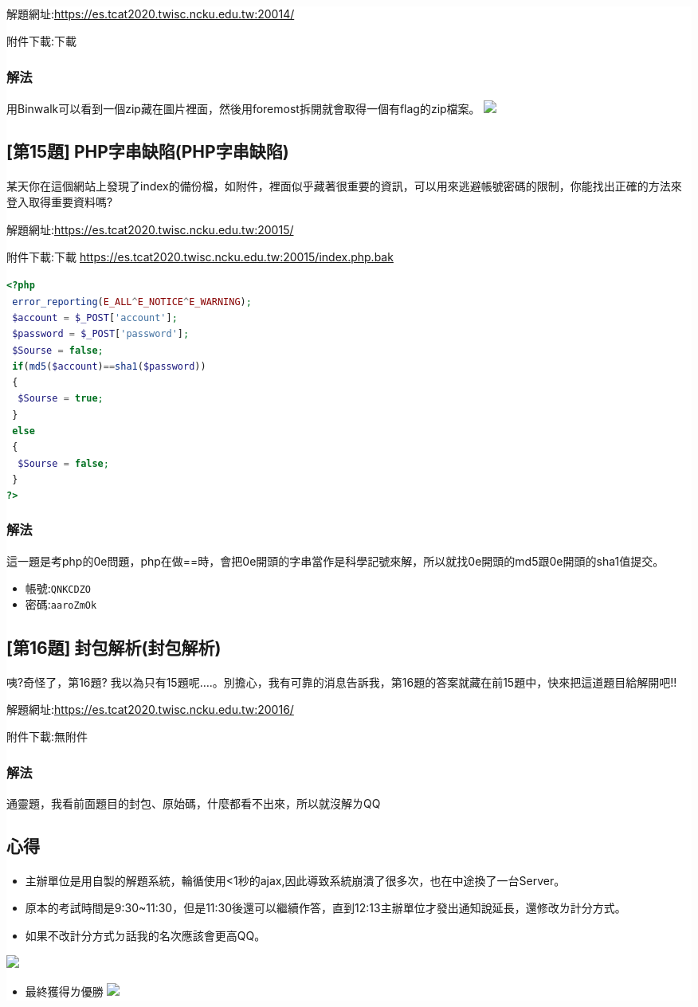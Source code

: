 解題網址:https://es.tcat2020.twisc.ncku.edu.tw:20014/

附件下載:下載

### 解法
用Binwalk可以看到一個zip藏在圖片裡面，然後用foremost拆開就會取得一個有flag的zip檔案。
![](https://i.imgur.com/faRnAJl.png)


## [第15題]  PHP字串缺陷(PHP字串缺陷)

某天你在這個網站上發現了index的備份檔，如附件，裡面似乎藏著很重要的資訊，可以用來逃避帳號密碼的限制，你能找出正確的方法來登入取得重要資料嗎?

解題網址:https://es.tcat2020.twisc.ncku.edu.tw:20015/ 

附件下載:下載 https://es.tcat2020.twisc.ncku.edu.tw:20015/index.php.bak
```php
<?php
 error_reporting(E_ALL^E_NOTICE^E_WARNING);
 $account = $_POST['account'];
 $password = $_POST['password'];
 $Sourse = false;
 if(md5($account)==sha1($password))
 {
  $Sourse = true;
 }
 else
 {
  $Sourse = false;
 }
?>
```
### 解法
這一題是考php的0e問題，php在做==時，會把0e開頭的字串當作是科學記號來解，所以就找0e開頭的md5跟0e開頭的sha1值提交。
- 帳號:`QNKCDZO`
- 密碼:`aaroZmOk`



## [第16題]  封包解析(封包解析)

咦?奇怪了，第16題? 我以為只有15題呢….。別擔心，我有可靠的消息告訴我，第16題的答案就藏在前15題中，快來把這道題目給解開吧!!

解題網址:https://es.tcat2020.twisc.ncku.edu.tw:20016/ 

附件下載:無附件

### 解法
通靈題，我看前面題目的封包、原始碼，什麼都看不出來，所以就沒解ㄌQQ



## 心得
- 主辦單位是用自製的解題系統，輪循使用<1秒的ajax,因此導致系統崩潰了很多次，也在中途換了一台Server。

- 原本的考試時間是9:30~11:30，但是11:30後還可以繼續作答，直到12:13主辦單位才發出通知說延長，還修改ㄌ計分方式。

- 如果不改計分方式ㄉ話我的名次應該會更高QQ。

![](https://i.imgur.com/Upzn5xl.jpg)



- 最終獲得ㄌ優勝
![](https://i.imgur.com/pBZs9Ir.jpg)

